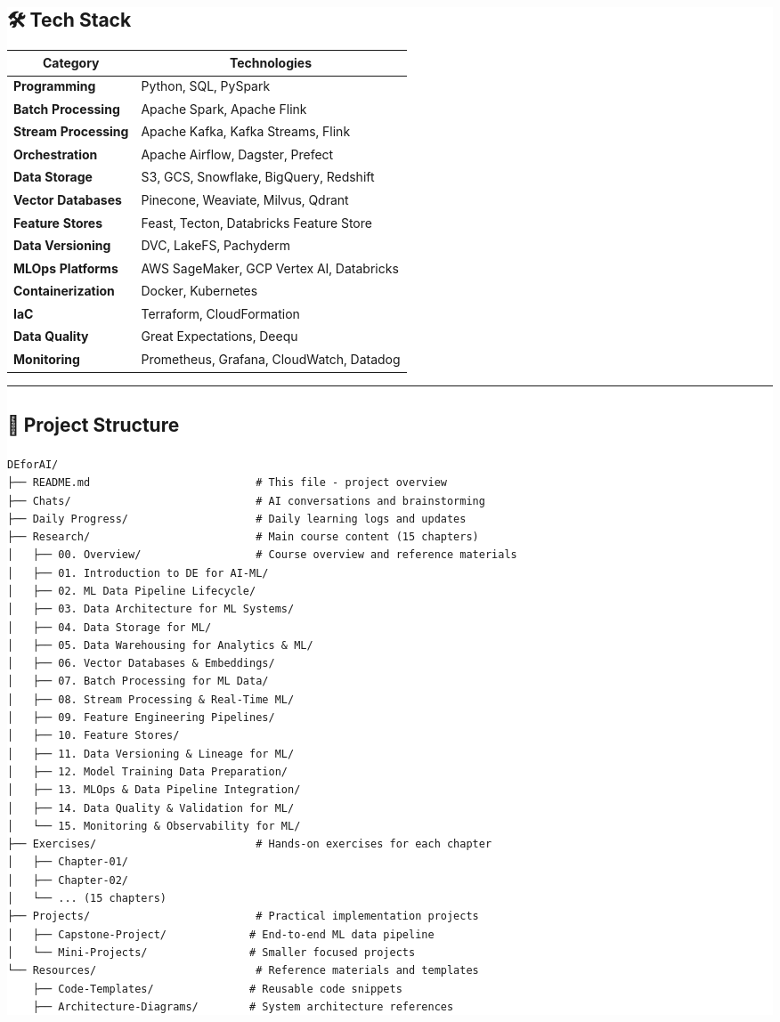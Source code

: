 
## 🛠️ Tech Stack

| Category | Technologies |
|----------|-------------|
| **Programming** | Python, SQL, PySpark |
| **Batch Processing** | Apache Spark, Apache Flink |
| **Stream Processing** | Apache Kafka, Kafka Streams, Flink |
| **Orchestration** | Apache Airflow, Dagster, Prefect |
| **Data Storage** | S3, GCS, Snowflake, BigQuery, Redshift |
| **Vector Databases** | Pinecone, Weaviate, Milvus, Qdrant |
| **Feature Stores** | Feast, Tecton, Databricks Feature Store |
| **Data Versioning** | DVC, LakeFS, Pachyderm |
| **MLOps Platforms** | AWS SageMaker, GCP Vertex AI, Databricks |
| **Containerization** | Docker, Kubernetes |
| **IaC** | Terraform, CloudFormation |
| **Data Quality** | Great Expectations, Deequ |
| **Monitoring** | Prometheus, Grafana, CloudWatch, Datadog |

---

## 📂 Project Structure

```
DEforAI/
├── README.md                          # This file - project overview
├── Chats/                             # AI conversations and brainstorming
├── Daily Progress/                    # Daily learning logs and updates
├── Research/                          # Main course content (15 chapters)
│   ├── 00. Overview/                  # Course overview and reference materials
│   ├── 01. Introduction to DE for AI-ML/
│   ├── 02. ML Data Pipeline Lifecycle/
│   ├── 03. Data Architecture for ML Systems/
│   ├── 04. Data Storage for ML/
│   ├── 05. Data Warehousing for Analytics & ML/
│   ├── 06. Vector Databases & Embeddings/
│   ├── 07. Batch Processing for ML Data/
│   ├── 08. Stream Processing & Real-Time ML/
│   ├── 09. Feature Engineering Pipelines/
│   ├── 10. Feature Stores/
│   ├── 11. Data Versioning & Lineage for ML/
│   ├── 12. Model Training Data Preparation/
│   ├── 13. MLOps & Data Pipeline Integration/
│   ├── 14. Data Quality & Validation for ML/
│   └── 15. Monitoring & Observability for ML/
├── Exercises/                         # Hands-on exercises for each chapter
│   ├── Chapter-01/
│   ├── Chapter-02/
│   └── ... (15 chapters)
├── Projects/                          # Practical implementation projects
│   ├── Capstone-Project/             # End-to-end ML data pipeline
│   └── Mini-Projects/                # Smaller focused projects
└── Resources/                         # Reference materials and templates
    ├── Code-Templates/               # Reusable code snippets
    ├── Architecture-Diagrams/        # System architecture references
```